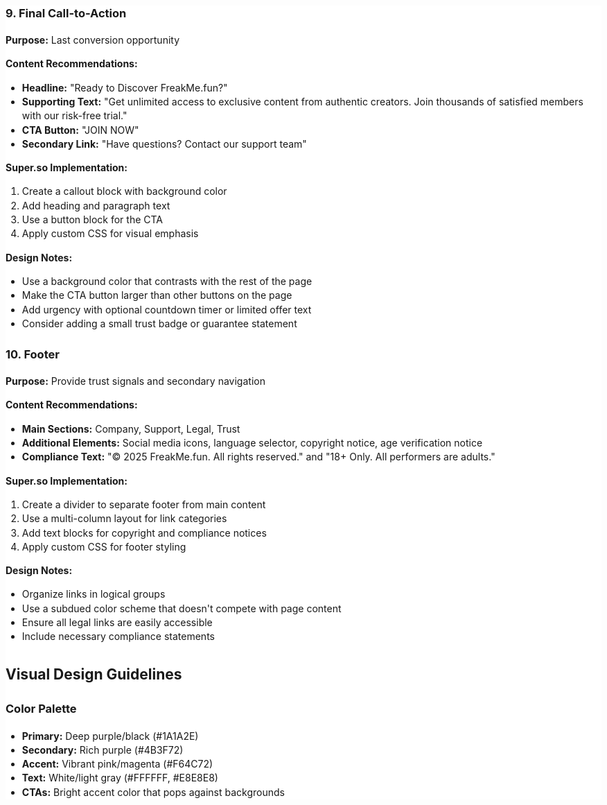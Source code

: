 ### 9. Final Call-to-Action

**Purpose:** Last conversion opportunity

**Content Recommendations:**
- **Headline:** "Ready to Discover FreakMe.fun?"
- **Supporting Text:** "Get unlimited access to exclusive content from authentic creators. Join thousands of satisfied members with our risk-free trial."
- **CTA Button:** "JOIN NOW"
- **Secondary Link:** "Have questions? Contact our support team"

**Super.so Implementation:**
1. Create a callout block with background color
2. Add heading and paragraph text
3. Use a button block for the CTA
4. Apply custom CSS for visual emphasis

**Design Notes:**
- Use a background color that contrasts with the rest of the page
- Make the CTA button larger than other buttons on the page
- Add urgency with optional countdown timer or limited offer text
- Consider adding a small trust badge or guarantee statement

### 10. Footer

**Purpose:** Provide trust signals and secondary navigation

**Content Recommendations:**
- **Main Sections:** Company, Support, Legal, Trust
- **Additional Elements:** Social media icons, language selector, copyright notice, age verification notice
- **Compliance Text:** "© 2025 FreakMe.fun. All rights reserved." and "18+ Only. All performers are adults."

**Super.so Implementation:**
1. Create a divider to separate footer from main content
2. Use a multi-column layout for link categories
3. Add text blocks for copyright and compliance notices
4. Apply custom CSS for footer styling

**Design Notes:**
- Organize links in logical groups
- Use a subdued color scheme that doesn't compete with page content
- Ensure all legal links are easily accessible
- Include necessary compliance statements

## Visual Design Guidelines

### Color Palette

- **Primary:** Deep purple/black (#1A1A2E)
- **Secondary:** Rich purple (#4B3F72)
- **Accent:** Vibrant pink/magenta (#F64C72)
- **Text:** White/light gray (#FFFFFF, #E8E8E8)
- **CTAs:** Bright accent color that pops against backgrounds
